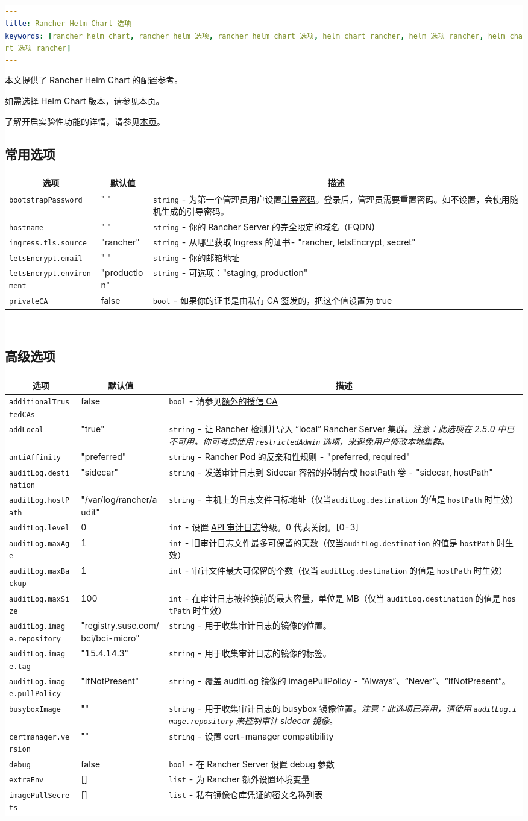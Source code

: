 ```yaml
---
title: Rancher Helm Chart 选项
keywords: [rancher helm chart, rancher helm 选项, rancher helm chart 选项, helm chart rancher, helm 选项 rancher, helm chart 选项 rancher]
---
```


本文提供了 Rancher Helm Chart 的配置参考。

如需选择 Helm Chart 版本，请参见[本页](../../getting-started/installation-and-upgrade/resources/choose-a-rancher-version.md)。

了解开启实验性功能的详情，请参见[本页](../../rancher-admin/experimental-features/experimental-features.md)。

## 常用选项

| 选项 | 默认值 | 描述 |
| ------------------------- | ------------- | ---------------------------------------------------------------------------------- |
| `bootstrapPassword` | " " | `string` - 为第一个管理员用户设置[引导密码](#引导密码)。登录后，管理员需要重置密码。如不设置，会使用随机生成的引导密码。 |
| `hostname` | " " | `string` - 你的 Rancher Server 的完全限定的域名（FQDN) |
| `ingress.tls.source` | "rancher" | `string` - 从哪里获取 Ingress 的证书- "rancher, letsEncrypt, secret" |
| `letsEncrypt.email` | " " | `string` - 你的邮箱地址 |
| `letsEncrypt.environment` | "production" | `string` - 可选项："staging, production" |
| `privateCA` | false | `bool` - 如果你的证书是由私有 CA 签发的，把这个值设置为 true |

<br/>

## 高级选项

| 选项 | 默认值 | 描述 |
| ------------------------------ | ----------------------------------------------------- | ------------------------------------------------------------------------------------------------------------------------------------------------- |
| `additionalTrustedCAs` | false | `bool` - 请参见[额外的授信 CA](#额外的授信-ca) |
| `addLocal` | "true" | `string` - 让 Rancher 检测并导入 “local” Rancher Server 集群。_注意：此选项在 2.5.0 中已不可用。你可考虑使用 `restrictedAdmin` 选项，来避免用户修改本地集群。_ |
| `antiAffinity` | "preferred" | `string` - Rancher Pod 的反亲和性规则 - "preferred, required" |
| `auditLog.destination` | "sidecar" | `string` - 发送审计日志到 Sidecar 容器的控制台或 hostPath 卷 - "sidecar, hostPath" |
| `auditLog.hostPath` | "/var/log/rancher/audit" | `string` - 主机上的日志文件目标地址（仅当`auditLog.destination` 的值是 `hostPath` 时生效） |
| `auditLog.level` | 0 | `int` - 设置 [API 审计日志](../../observability/logging/enable-api-audit-log.md)等级。0 代表关闭。[0-3] |
| `auditLog.maxAge` | 1 | `int` - 旧审计日志文件最多可保留的天数（仅当`auditLog.destination` 的值是 `hostPath` 时生效） |
| `auditLog.maxBackup` | 1 | `int` - 审计文件最大可保留的个数（仅当 `auditLog.destination` 的值是 `hostPath` 时生效） |
| `auditLog.maxSize` | 100 | `int` - 在审计日志被轮换前的最大容量，单位是 MB（仅当 `auditLog.destination` 的值是 `hostPath` 时生效） |
| `auditLog.image.repository` | "registry.suse.com/bci/bci-micro" | `string` - 用于收集审计日志的镜像的位置。 |
| `auditLog.image.tag` | "15.4.14.3" | `string` - 用于收集审计日志的镜像的标签。 |
| `auditLog.image.pullPolicy` | "IfNotPresent" | `string` - 覆盖 auditLog 镜像的 imagePullPolicy - “Always”、“Never”、“IfNotPresent”。 |
| `busyboxImage` | "" | `string` - 用于收集审计日志的 busybox 镜像位置。_注意：此选项已弃用，请使用 `auditLog.image.repository` 来控制审计 sidecar 镜像_。 |
| `certmanager.version` | "" | `string` - 设置 cert-manager compatibility |
| `debug` | false | `bool` - 在 Rancher Server 设置 debug 参数 |
| `extraEnv` | [] | `list` - 为 Rancher 额外设置环境变量 |
| `imagePullSecrets` | [] | `list` - 私有镜像仓库凭证的密文名称列表 |